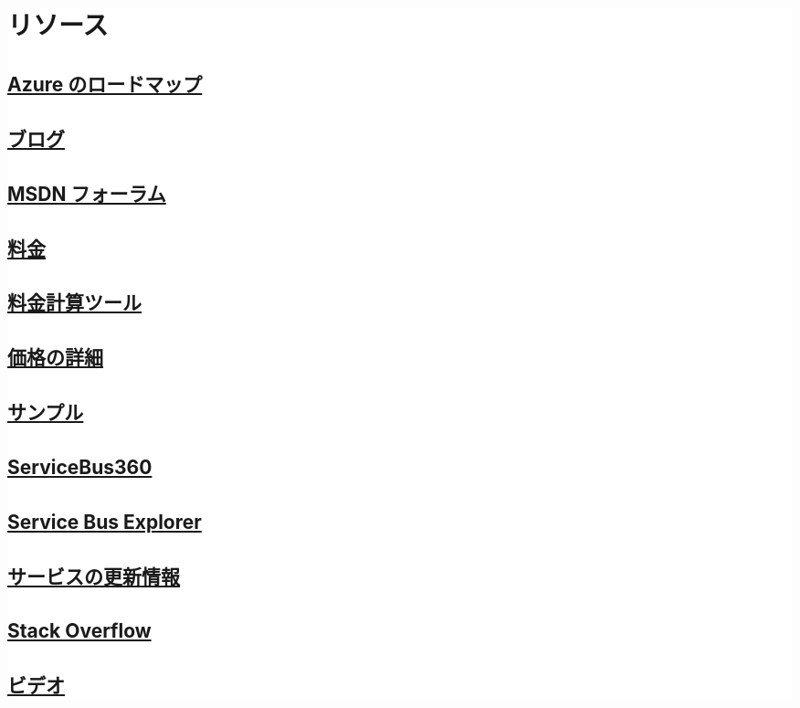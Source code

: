 # リソース
## [Azure のロードマップ](https://azure.microsoft.com/roadmap/?category=enterprise-integration)
## [ブログ](https://blogs.msdn.microsoft.com/servicebus/)
## [MSDN フォーラム](https://social.msdn.microsoft.com/forums/home?forum=servbus)
## [料金](https://azure.microsoft.com/pricing/details/service-bus/)
## [料金計算ツール](https://azure.microsoft.com/pricing/calculator/)
## [価格の詳細](service-bus-pricing-billing.md)
## [サンプル](service-bus-samples.md)
## [ServiceBus360](https://www.servicebus360.com/)
## [Service Bus Explorer](https://github.com/paolosalvatori/ServiceBusExplorer)
## [サービスの更新情報](https://azure.microsoft.com/updates/?product=service-bus)
## [Stack Overflow](http://stackoverflow.com/questions/tagged/azureservicebus)
## [ビデオ](https://azure.microsoft.com/documentation/videos/index/?services=service-bus)


